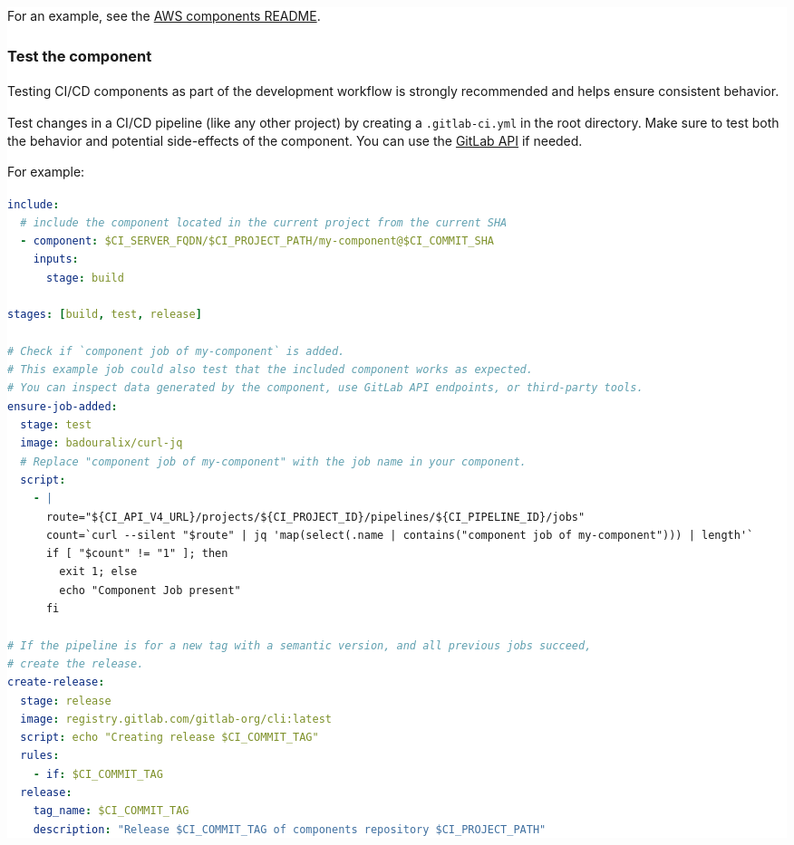 For an example, see the [AWS components README](https://gitlab.com/components/aws/-/blob/main/README.md).

### Test the component

Testing CI/CD components as part of the development workflow is strongly recommended
and helps ensure consistent behavior.

Test changes in a CI/CD pipeline (like any other project) by creating a `.gitlab-ci.yml`
in the root directory. Make sure to test both the behavior and potential side-effects
of the component. You can use the [GitLab API](../../api/rest/_index.md) if needed.

For example:

```yaml
include:
  # include the component located in the current project from the current SHA
  - component: $CI_SERVER_FQDN/$CI_PROJECT_PATH/my-component@$CI_COMMIT_SHA
    inputs:
      stage: build

stages: [build, test, release]

# Check if `component job of my-component` is added.
# This example job could also test that the included component works as expected.
# You can inspect data generated by the component, use GitLab API endpoints, or third-party tools.
ensure-job-added:
  stage: test
  image: badouralix/curl-jq
  # Replace "component job of my-component" with the job name in your component.
  script:
    - |
      route="${CI_API_V4_URL}/projects/${CI_PROJECT_ID}/pipelines/${CI_PIPELINE_ID}/jobs"
      count=`curl --silent "$route" | jq 'map(select(.name | contains("component job of my-component"))) | length'`
      if [ "$count" != "1" ]; then
        exit 1; else
        echo "Component Job present"
      fi

# If the pipeline is for a new tag with a semantic version, and all previous jobs succeed,
# create the release.
create-release:
  stage: release
  image: registry.gitlab.com/gitlab-org/cli:latest
  script: echo "Creating release $CI_COMMIT_TAG"
  rules:
    - if: $CI_COMMIT_TAG
  release:
    tag_name: $CI_COMMIT_TAG
    description: "Release $CI_COMMIT_TAG of components repository $CI_PROJECT_PATH"
```
